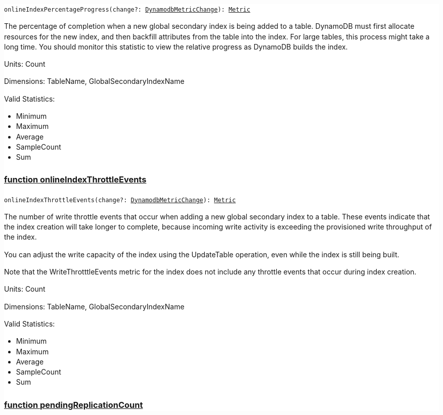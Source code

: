 
<pre class="highlight"><code><span class='kd'></span>onlineIndexPercentageProgress(change?: <a href='#DynamodbMetricChange'>DynamodbMetricChange</a>): <a href='/docs/reference/pkg/nodejs/pulumi/awsx/cloudwatch/#Metric'>Metric</a></code></pre>


The percentage of completion when a new global secondary index is being added to a table.
DynamoDB must first allocate resources for the new index, and then backfill attributes from the
table into the index. For large tables, this process might take a long time. You should monitor
this statistic to view the relative progress as DynamoDB builds the index.

Units: Count

Dimensions: TableName, GlobalSecondaryIndexName

Valid Statistics:
* Minimum
* Maximum
* Average
* SampleCount
* Sum

<h3 class="pdoc-module-header" id="onlineIndexThrottleEvents" data-link-title="onlineIndexThrottleEvents">
    <a href="https://github.com/pulumi/pulumi-awsx/blob/af311d33f20aef8462ada78b494ea17ec16e767c/nodejs/awsx/dynamodb/metrics.ts#L267">
        function <strong>onlineIndexThrottleEvents</strong>
    </a>
</h3>


<pre class="highlight"><code><span class='kd'></span>onlineIndexThrottleEvents(change?: <a href='#DynamodbMetricChange'>DynamodbMetricChange</a>): <a href='/docs/reference/pkg/nodejs/pulumi/awsx/cloudwatch/#Metric'>Metric</a></code></pre>


The number of write throttle events that occur when adding a new global secondary index to a
table. These events indicate that the index creation will take longer to complete, because
incoming write activity is exceeding the provisioned write throughput of the index.

You can adjust the write capacity of the index using the UpdateTable operation, even while the
index is still being built.

Note that the WriteThrotttleEvents metric for the index does not include any throttle events that
occur during index creation.

Units: Count

Dimensions: TableName, GlobalSecondaryIndexName

Valid Statistics:
* Minimum
* Maximum
* Average
* SampleCount
* Sum

<h3 class="pdoc-module-header" id="pendingReplicationCount" data-link-title="pendingReplicationCount">
    <a href="https://github.com/pulumi/pulumi-awsx/blob/af311d33f20aef8462ada78b494ea17ec16e767c/nodejs/awsx/dynamodb/metrics.ts#L284">
        function <strong>pendingReplicationCount</strong>
    </a>
</h3>

